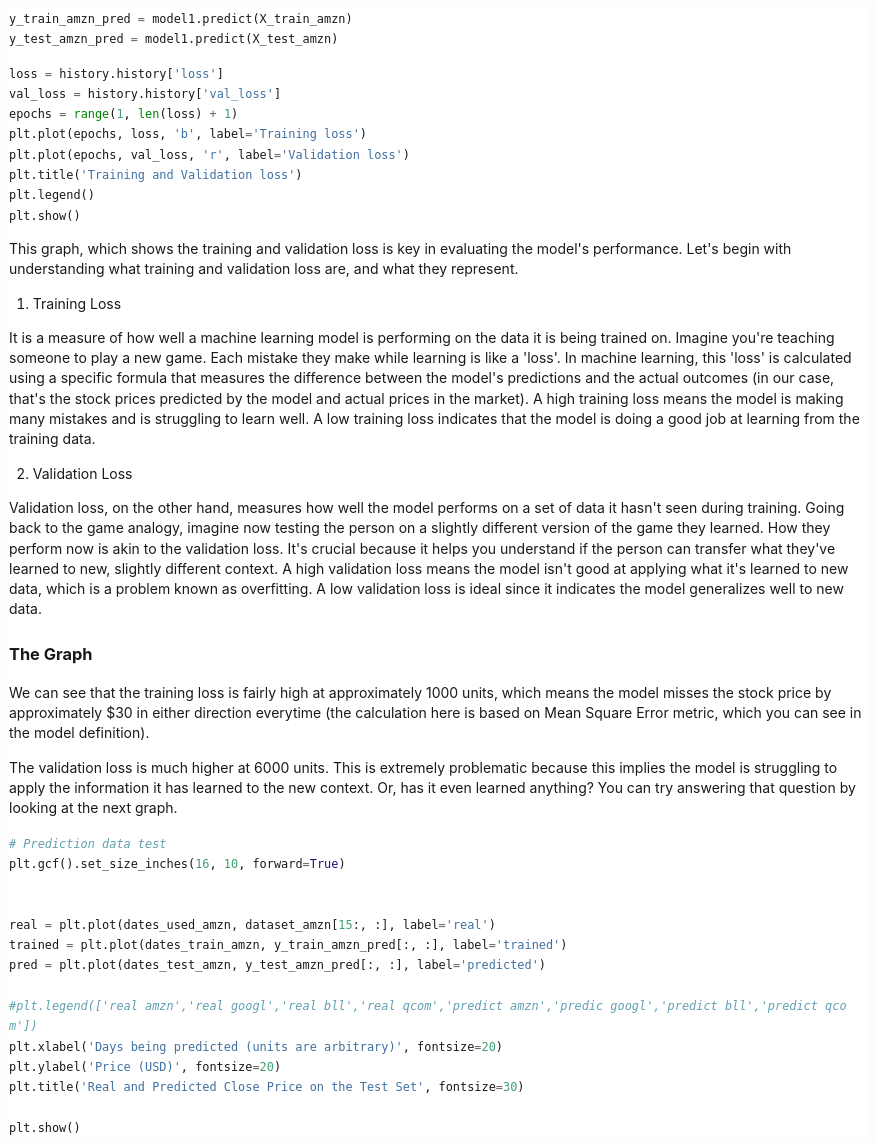 
```python
y_train_amzn_pred = model1.predict(X_train_amzn)
y_test_amzn_pred = model1.predict(X_test_amzn)
```


```python
loss = history.history['loss']
val_loss = history.history['val_loss']
epochs = range(1, len(loss) + 1)
plt.plot(epochs, loss, 'b', label='Training loss')
plt.plot(epochs, val_loss, 'r', label='Validation loss')
plt.title('Training and Validation loss')
plt.legend()
plt.show()
```

This graph, which shows the training and validation loss is key in evaluating the model's performance.
Let's begin with understanding what training and validation loss are, and what they represent.

1. Training Loss

It is a measure of how well a machine learning model is performing on the data it is being trained on. Imagine you're teaching someone to play a new game. Each mistake they make while learning is like a 'loss'. In machine learning, this 'loss' is calculated using a specific formula that measures the difference between the model's predictions and the actual outcomes (in our case, that's the stock prices predicted by the model and actual prices in the market). A high training loss means the model is making many mistakes and is struggling to learn well. A low training loss indicates that the model is doing a good job at learning from the training data.

2. Validation Loss

Validation loss, on the other hand, measures how well the model performs on a set of data it hasn't seen during training. Going back to the game analogy, imagine now testing the person on a slightly different version of the game they learned. How they perform now is akin to the validation loss. It's crucial because it helps you understand if the person can transfer what they've learned to new, slightly different context. A high validation loss means the model isn't good at applying what it's learned to new data, which is a problem known as overfitting. A low validation loss is ideal since it indicates the model generalizes well to new data.

### The Graph

We can see that the training loss is fairly high at approximately 1000 units, which means the model misses the stock price by approximately $30 in either direction everytime (the calculation here is based on Mean Square Error metric, which you can see in the model definition).

The validation loss is much higher at 6000 units. This is extremely problematic because this implies the model is struggling to apply the information it has learned to the new context. Or, has it even learned anything? You can try answering that question by looking at the next graph.


```python
# Prediction data test
plt.gcf().set_size_inches(16, 10, forward=True)


real = plt.plot(dates_used_amzn, dataset_amzn[15:, :], label='real')
trained = plt.plot(dates_train_amzn, y_train_amzn_pred[:, :], label='trained')
pred = plt.plot(dates_test_amzn, y_test_amzn_pred[:, :], label='predicted')

#plt.legend(['real amzn','real googl','real bll','real qcom','predict amzn','predic googl','predict bll','predict qcom'])
plt.xlabel('Days being predicted (units are arbitrary)', fontsize=20)
plt.ylabel('Price (USD)', fontsize=20)
plt.title('Real and Predicted Close Price on the Test Set', fontsize=30)

plt.show()
```